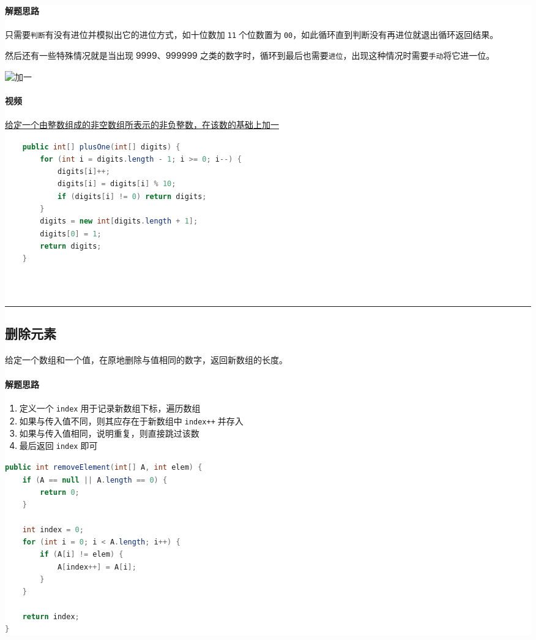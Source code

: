 #### 解题思路

只需要`判断`有没有进位并模拟出它的进位方式，如十位数加 `11` 个位数置为 `00`，如此循环直到判断没有再进位就退出循环返回结果。

然后还有一些特殊情况就是当出现 9999、999999 之类的数字时，循环到最后也需要`进位`，出现这种情况时需要`手动`将它进一位。

![加一](https://user-gold-cdn.xitu.io/2019/10/17/16dd76db70fb409b?w=1280&h=720&f=png&s=45762)

#### 视频
[给定一个由整数组成的非空数组所表示的非负整数，在该数的基础上加一](https://www.bilibili.com/video/av49075990?from=search&seid=3924446080902330615)

```java
    public int[] plusOne(int[] digits) {
        for (int i = digits.length - 1; i >= 0; i--) {
            digits[i]++;
            digits[i] = digits[i] % 10;
            if (digits[i] != 0) return digits;
        }
        digits = new int[digits.length + 1];
        digits[0] = 1;
        return digits;
    }
```

<br>
<br>

----

## 删除元素

给定一个数组和一个值，在原地删除与值相同的数字，返回新数组的长度。

#### 解题思路

1. 定义一个 `index` 用于记录新数组下标，遍历数组
2. 如果与传入值不同，则其应存在于新数组中 `index++` 并存入
3. 如果与传入值相同，说明重复，则直接跳过该数
4. 最后返回 `index` 即可

```java
public int removeElement(int[] A, int elem) {
    if (A == null || A.length == 0) {
        return 0;
    }
    
    int index = 0;
    for (int i = 0; i < A.length; i++) {
        if (A[i] != elem) {
            A[index++] = A[i];
        } 
    }
    
    return index;
}
```
